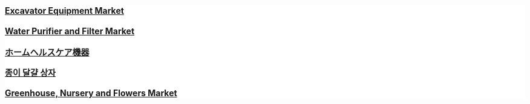 <p><strong><p><a href="https://medium.com/@ivethfonsecal57/global-excavator-equipment-market-share-and-growth-opportunities-and-market-size-growing-with-a-199283d58ec2">Excavator Equipment Market</a></p><p><a href="https://medium.com/@ivethfonsecal57/water-purifier-and-filter-market-research-report-market-forecast-and-growth-prospects-with-a-5489f57a4884">Water Purifier and Filter Market</a></p><p><a href="https://github.com/lababdou/Market-Research-Report-List-6/blob/main/1091361167.md">ホームヘルスケア機器</a></p><p><a href="https://medium.com/@trevorkruvalis5678/%EC%A2%85%EC%9D%B4-%EA%B3%84%EB%9E%80%ED%8C%90-%EC%8B%9C%EC%9E%A5-%ED%95%84%EC%88%98-%EC%9A%94%EC%86%8C-%EC%A3%BC%EC%9A%94-%EC%8B%9C%EC%9E%A5-%ED%94%8C%EB%A0%88%EC%9D%B4%EC%96%B4-%EC%88%98%EC%9A%94-%EB%8F%99%EC%9D%B8-%EB%B0%8F-2024%EB%85%84%EB%B6%80%ED%84%B0-2031%EB%85%84%EA%B9%8C%EC%A7%80-%EC%98%88%EC%B8%A1%EB%90%98%EB%8A%94-roi-%EC%9E%A0%EC%9E%AC%EB%A0%A5-63a4fee9e224">종이 달걀 상자</a></p><p><a href="https://issuu.com/reportprime-2/docs/greenhouse-nursery-and-flowers-mark_56f2e0de1ca579">Greenhouse, Nursery and Flowers Market</a></p></strong></p>